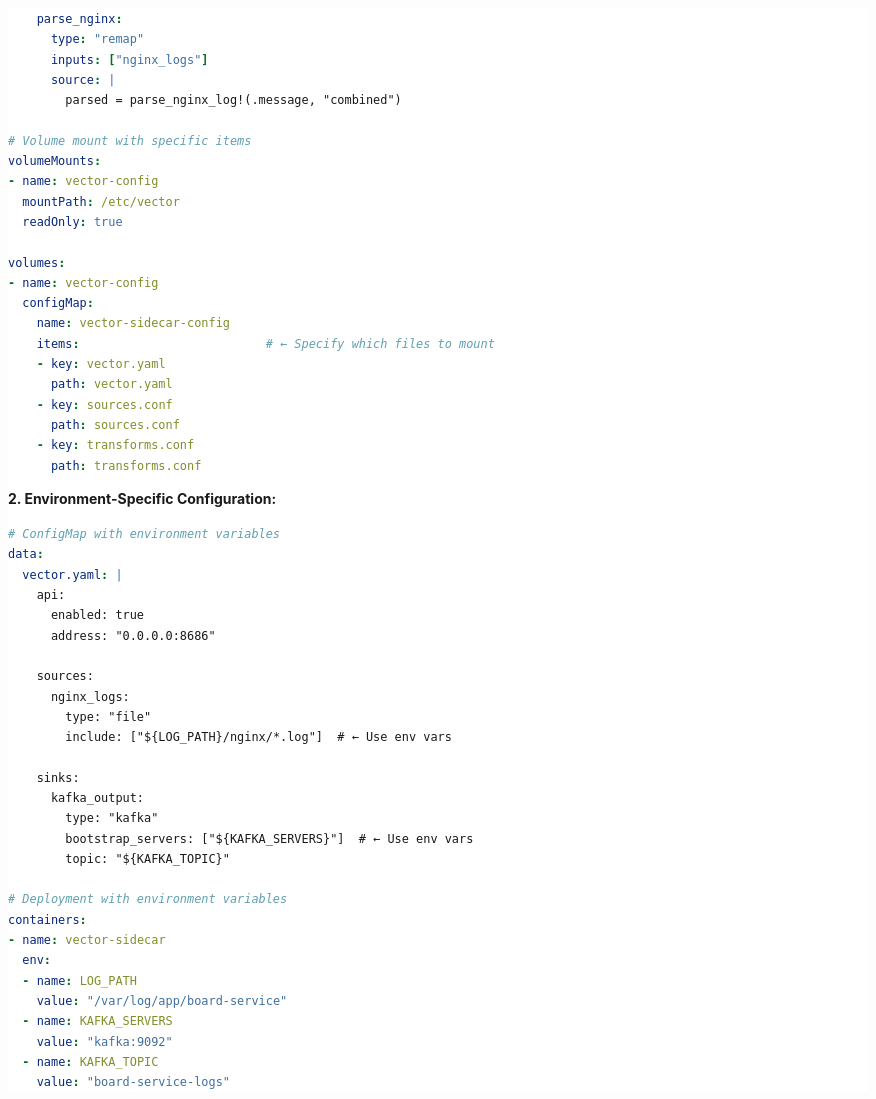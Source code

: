 ```yaml
    parse_nginx:
      type: "remap"
      inputs: ["nginx_logs"]
      source: |
        parsed = parse_nginx_log!(.message, "combined")

# Volume mount with specific items
volumeMounts:
- name: vector-config
  mountPath: /etc/vector
  readOnly: true

volumes:
- name: vector-config
  configMap:
    name: vector-sidecar-config
    items:                          # ← Specify which files to mount
    - key: vector.yaml
      path: vector.yaml
    - key: sources.conf
      path: sources.conf
    - key: transforms.conf
      path: transforms.conf
```

**2. Environment-Specific Configuration:**
```yaml
# ConfigMap with environment variables
data:
  vector.yaml: |
    api:
      enabled: true
      address: "0.0.0.0:8686"
    
    sources:
      nginx_logs:
        type: "file"
        include: ["${LOG_PATH}/nginx/*.log"]  # ← Use env vars
    
    sinks:
      kafka_output:
        type: "kafka"
        bootstrap_servers: ["${KAFKA_SERVERS}"]  # ← Use env vars
        topic: "${KAFKA_TOPIC}"

# Deployment with environment variables
containers:
- name: vector-sidecar
  env:
  - name: LOG_PATH
    value: "/var/log/app/board-service"
  - name: KAFKA_SERVERS
    value: "kafka:9092"
  - name: KAFKA_TOPIC
    value: "board-service-logs"
```
